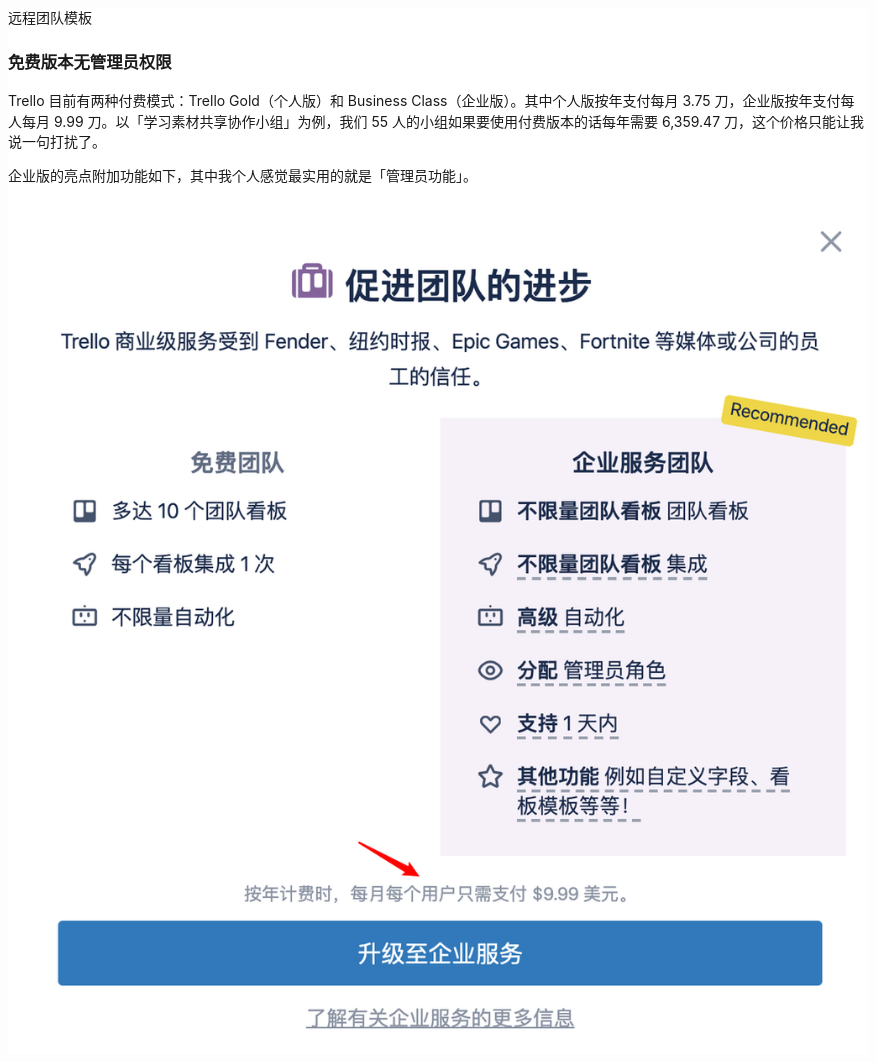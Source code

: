 远程团队模板

### 免费版本无管理员权限

Trello 目前有两种付费模式：Trello Gold（个人版）和 Business Class（企业版）。其中个人版按年支付每月 3.75 刀，企业版按年支付每人每月 9.99 刀。以「学习素材共享协作小组」为例，我们 55 人的小组如果要使用付费版本的话每年需要 6,359.47 刀，这个价格只能让我说一句打扰了。

企业版的亮点附加功能如下，其中我个人感觉最实用的就是「管理员功能」。

![%E9%9C%80%E8%A6%81%E8%BF%9C%E7%A8%8B%E5%8A%9E%E5%85%AC%EF%BC%8C%E4%B8%8D%E5%A6%A8%E7%94%A8%20Trello%20%E8%BF%9B%E8%A1%8C%E7%BB%84%E7%BB%87%E5%92%8C%E5%8D%8F%E4%BD%9C%202274632420d44c6e81968da565a9f8ac/92032df213276708c0019be167961f64.png](%E9%9C%80%E8%A6%81%E8%BF%9C%E7%A8%8B%E5%8A%9E%E5%85%AC%EF%BC%8C%E4%B8%8D%E5%A6%A8%E7%94%A8%20Trello%20%E8%BF%9B%E8%A1%8C%E7%BB%84%E7%BB%87%E5%92%8C%E5%8D%8F%E4%BD%9C%202274632420d44c6e81968da565a9f8ac/92032df213276708c0019be167961f64.png)
